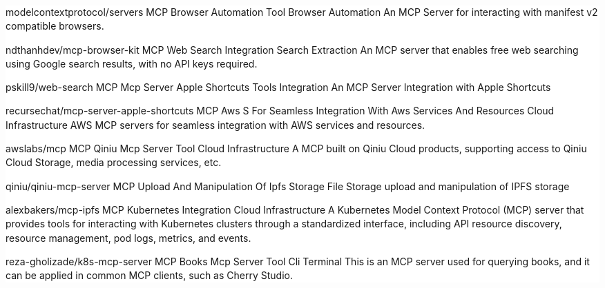 modelcontextprotocol/servers
MCP
Browser Automation Tool
Browser
Automation
An MCP Server for interacting with manifest v2 compatible browsers.

ndthanhdev/mcp-browser-kit
MCP
Web Search Integration
Search
Extraction
An MCP server that enables free web searching using Google search results, with no API keys required.

pskill9/web-search
MCP
Mcp Server Apple Shortcuts
Tools
Integration
An MCP Server Integration with Apple Shortcuts

recursechat/mcp-server-apple-shortcuts
MCP
Aws S For Seamless Integration With Aws Services And Resources
Cloud
Infrastructure
AWS MCP servers for seamless integration with AWS services and resources.

awslabs/mcp
MCP
Qiniu Mcp Server Tool
Cloud
Infrastructure
A MCP built on Qiniu Cloud products, supporting access to Qiniu Cloud Storage, media processing services, etc.

qiniu/qiniu-mcp-server
MCP
Upload And Manipulation Of Ipfs Storage
File
Storage
upload and manipulation of IPFS storage

alexbakers/mcp-ipfs
MCP
Kubernetes Integration
Cloud
Infrastructure
A Kubernetes Model Context Protocol (MCP) server that provides tools for interacting with Kubernetes clusters through a standardized interface, including API resource discovery, resource management, pod logs, metrics, and events.

reza-gholizade/k8s-mcp-server
MCP
Books Mcp Server Tool
Cli
Terminal
This is an MCP server used for querying books, and it can be applied in common MCP clients, such as Cherry Studio.
